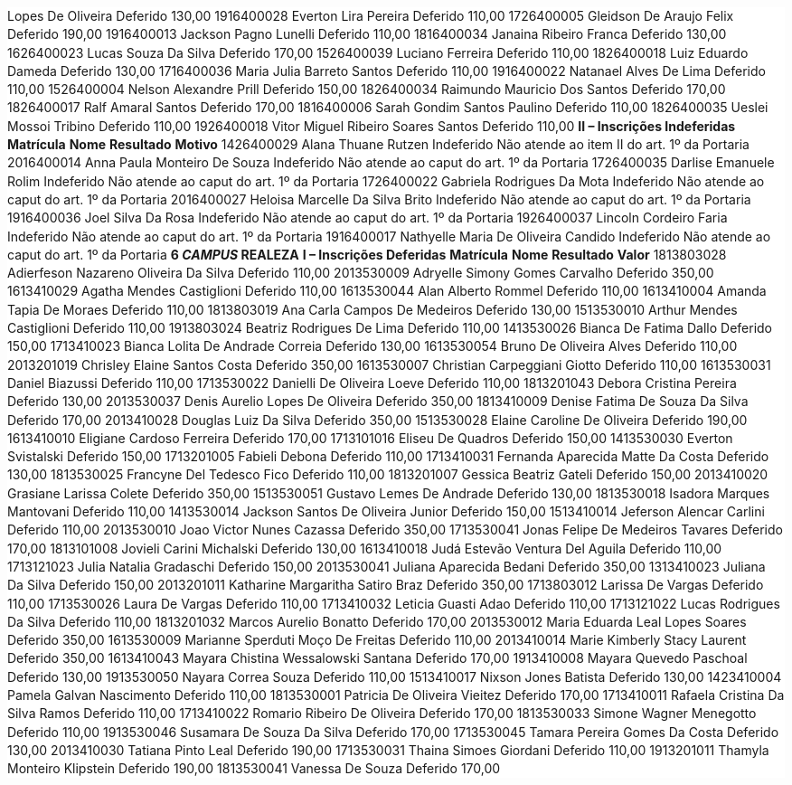 Lopes De Oliveira   Deferido   130,00     1916400028   Everton Lira Pereira   Deferido   110,00     1726400005   Gleidson De Araujo Felix   Deferido   190,00     1916400013   Jackson Pagno Lunelli   Deferido   110,00     1816400034   Janaina Ribeiro Franca   Deferido   130,00     1626400023   Lucas Souza Da Silva   Deferido   170,00     1526400039   Luciano Ferreira   Deferido   110,00     1826400018   Luiz Eduardo Dameda   Deferido   130,00     1716400036   Maria Julia Barreto Santos   Deferido   110,00     1916400022   Natanael Alves De Lima   Deferido   110,00     1526400004   Nelson Alexandre Prill   Deferido   150,00     1826400034   Raimundo Mauricio Dos Santos   Deferido   170,00     1826400017   Ralf Amaral Santos   Deferido   170,00     1816400006   Sarah Gondim Santos Paulino   Deferido   110,00     1826400035   Ueslei Mossoi Tribino   Deferido   110,00     1926400018   Vitor Miguel Ribeiro Soares Santos   Deferido   110,00      **II – Inscrições Indeferidas**     **Matrícula**   **Nome**   **Resultado**   **Motivo**     1426400029   Alana Thuane Rutzen   Indeferido   Não atende ao item II do art. 1º da Portaria     2016400014   Anna Paula Monteiro De Souza   Indeferido   Não atende ao caput do art. 1º da Portaria     1726400035   Darlise Emanuele Rolim   Indeferido   Não atende ao caput do art. 1º da Portaria     1726400022   Gabriela Rodrigues Da Mota   Indeferido   Não atende ao caput do art. 1º da Portaria     2016400027   Heloisa Marcelle Da Silva Brito   Indeferido   Não atende ao caput do art. 1º da Portaria     1916400036   Joel Silva Da Rosa   Indeferido   Não atende ao caput do art. 1º da Portaria     1926400037   Lincoln Cordeiro Faria   Indeferido   Não atende ao caput do art. 1º da Portaria     1916400017   Nathyelle Maria De Oliveira Candido   Indeferido   Não atende ao caput do art. 1º da Portaria      **6 *CAMPUS* REALEZA** **I – Inscrições Deferidas**     **Matrícula**   **Nome**   **Resultado**   **Valor**     1813803028   Adierfeson Nazareno Oliveira Da Silva   Deferido   110,00     2013530009   Adryelle Simony Gomes Carvalho   Deferido   350,00     1613410029   Agatha Mendes Castiglioni   Deferido   110,00     1613530044   Alan Alberto Rommel   Deferido   110,00     1613410004   Amanda Tapia De Moraes   Deferido   110,00     1813803019   Ana Carla Campos De Medeiros   Deferido   130,00     1513530010   Arthur Mendes Castiglioni   Deferido   110,00     1913803024   Beatriz Rodrigues De Lima   Deferido   110,00     1413530026   Bianca De Fatima Dallo   Deferido   150,00     1713410023   Bianca Lolita De Andrade Correia   Deferido   130,00     1613530054   Bruno De Oliveira Alves   Deferido   110,00     2013201019   Chrisley Elaine Santos Costa   Deferido   350,00     1613530007   Christian Carpeggiani Giotto   Deferido   110,00     1613530031   Daniel Biazussi   Deferido   110,00     1713530022   Danielli De Oliveira Loeve   Deferido   110,00     1813201043   Debora Cristina Pereira   Deferido   130,00     2013530037   Denis Aurelio Lopes De Oliveira   Deferido   350,00     1813410009   Denise Fatima De Souza Da Silva   Deferido   170,00     2013410028   Douglas Luiz Da Silva   Deferido   350,00     1513530028   Elaine Caroline De Oliveira   Deferido   190,00     1613410010   Eligiane Cardoso Ferreira   Deferido   170,00     1713101016   Eliseu De Quadros   Deferido   150,00     1413530030   Everton Svistalski   Deferido   150,00     1713201005   Fabieli Debona   Deferido   110,00     1713410031   Fernanda Aparecida Matte Da Costa   Deferido   130,00     1813530025   Francyne Del Tedesco Fico   Deferido   110,00     1813201007   Gessica Beatriz Gateli   Deferido   150,00     2013410020   Grasiane Larissa Colete   Deferido   350,00     1513530051   Gustavo Lemes De Andrade   Deferido   130,00     1813530018   Isadora Marques Mantovani   Deferido   110,00     1413530014   Jackson Santos De Oliveira Junior   Deferido   150,00     1513410014   Jeferson Alencar Carlini   Deferido   110,00     2013530010   Joao Victor Nunes Cazassa   Deferido   350,00     1713530041   Jonas Felipe De Medeiros Tavares   Deferido   170,00     1813101008   Jovieli Carini Michalski   Deferido   130,00     1613410018   Judá Estevão Ventura Del Aguila   Deferido   110,00     1713121023   Julia Natalia Gradaschi   Deferido   150,00     2013530041   Juliana Aparecida Bedani   Deferido   350,00     1313410023   Juliana Da Silva   Deferido   150,00     2013201011   Katharine Margaritha Satiro Braz   Deferido   350,00     1713803012   Larissa De Vargas   Deferido   110,00     1713530026   Laura De Vargas   Deferido   110,00     1713410032   Leticia Guasti Adao   Deferido   110,00     1713121022   Lucas Rodrigues Da Silva   Deferido   110,00     1813201032   Marcos Aurelio Bonatto   Deferido   170,00     2013530012   Maria Eduarda Leal Lopes Soares   Deferido   350,00     1613530009   Marianne Sperduti Moço De Freitas   Deferido   110,00     2013410014   Marie Kimberly Stacy Laurent   Deferido   350,00     1613410043   Mayara Chistina Wessalowski Santana   Deferido   170,00     1913410008   Mayara Quevedo Paschoal   Deferido   130,00     1913530050   Nayara Correa Souza   Deferido   110,00     1513410017   Nixson Jones Batista   Deferido   130,00     1423410004   Pamela Galvan Nascimento   Deferido   110,00     1813530001   Patricia De Oliveira Vieitez   Deferido   170,00     1713410011   Rafaela Cristina Da Silva Ramos   Deferido   110,00     1713410022   Romario Ribeiro De Oliveira   Deferido   170,00     1813530033   Simone Wagner Menegotto   Deferido   110,00     1913530046   Susamara De Souza Da Silva   Deferido   170,00     1713530045   Tamara Pereira Gomes Da Costa   Deferido   130,00     2013410030   Tatiana Pinto Leal   Deferido   190,00     1713530031   Thaina Simoes Giordani   Deferido   110,00     1913201011   Thamyla Monteiro Klipstein   Deferido   190,00     1813530041   Vanessa De Souza   Deferido   170,00